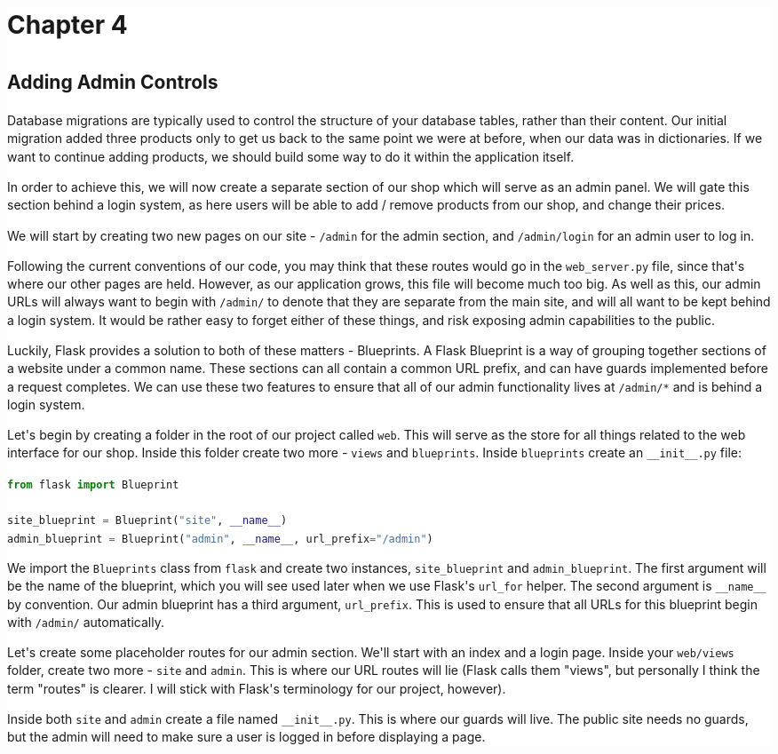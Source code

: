 # Chapter 4
## Adding Admin Controls
Database migrations are typically used to control the structure of your database tables, rather than their content. Our initial migration added three products only to get us back to the same point we were at before, when our data was in dictionaries. If we want to continue adding products, we should build some way to do it within the application itself.

In order to achieve this, we will now create a separate section of our shop which will serve as an admin panel. We will gate this section behind a login system, as here users will be able to add / remove products from our shop, and change their prices. 

We will start by creating two new pages on our site - `/admin` for the admin section, and `/admin/login` for an admin user to log in.

Following the current conventions of our code, you may think that these routes would go in the `web_server.py` file, since that's where our other pages are held. However, as our application grows, this file will become much too big. As well as this, our admin URLs will always want to begin with `/admin/` to denote that they are separate from the main site, and will all want to be kept behind a login system. It would be rather easy to forget either of these things, and risk exposing admin capabilities to the public. 

Luckily, Flask provides a solution to both of these matters - Blueprints. A Flask Blueprint is a way of grouping together sections of a website under a common name. These sections can all contain a common URL prefix, and can have guards implemented before a request completes. We can use these two features to ensure that all of our admin functionality lives at `/admin/*` and is behind a login system.

Let's begin by creating a folder in the root of our project called `web`. This will serve as the store for all things related to the web interface for our shop. Inside this folder create two more - `views` and `blueprints`. Inside `blueprints` create an `__init__.py` file:

```python
from flask import Blueprint

site_blueprint = Blueprint("site", __name__)
admin_blueprint = Blueprint("admin", __name__, url_prefix="/admin")
```

We import the `Blueprints` class from `flask` and create two instances, `site_blueprint` and `admin_blueprint`. The first argument will be the name of the blueprint, which you will see used later when we use Flask's `url_for` helper. The second argument is `__name__` by convention. Our admin blueprint has a third argument, `url_prefix`. This is used to ensure that all URLs for this blueprint begin with `/admin/` automatically.

Let's create some placeholder routes for our admin section. We'll start with an index and a login page. Inside your `web/views` folder, create two more - `site` and `admin`. This is where our URL routes will lie (Flask calls them "views", but personally I think the term "routes" is clearer. I will stick with Flask's terminology for our project, however).

Inside both `site` and `admin` create a file named `__init__.py`. This is where our guards will live. The public site needs no guards, but the admin will need to make sure a user is logged in before displaying a page.
